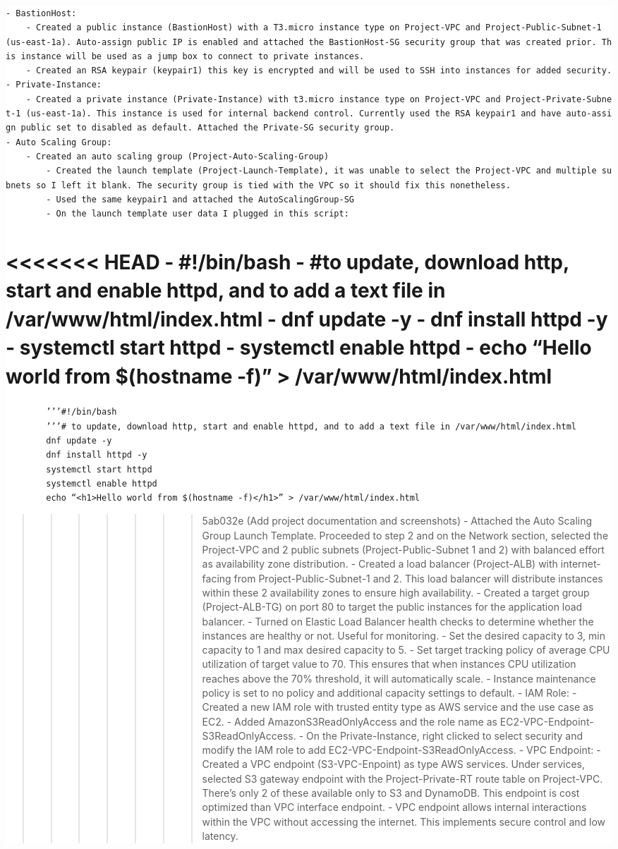     - BastionHost:
        - Created a public instance (BastionHost) with a T3.micro instance type on Project-VPC and Project-Public-Subnet-1 (us-east-1a). Auto-assign public IP is enabled and attached the BastionHost-SG security group that was created prior. This instance will be used as a jump box to connect to private instances.
        - Created an RSA keypair (keypair1) this key is encrypted and will be used to SSH into instances for added security.
    - Private-Instance:
        - Created a private instance (Private-Instance) with t3.micro instance type on Project-VPC and Project-Private-Subnet-1 (us-east-1a). This instance is used for internal backend control. Currently used the RSA keypair1 and have auto-assign public set to disabled as default. Attached the Private-SG security group.
    - Auto Scaling Group:
        - Created an auto scaling group (Project-Auto-Scaling-Group)
            - Created the launch template (Project-Launch-Template), it was unable to select the Project-VPC and multiple subnets so I left it blank. The security group is tied with the VPC so it should fix this nonetheless.
            - Used the same keypair1 and attached the AutoScalingGroup-SG
            - On the launch template user data I plugged in this script:
<<<<<<< HEAD
            - #!/bin/bash
            - #to update, download http, start and enable httpd, and to add a text file in /var/www/html/index.html
            - dnf update -y
            - dnf install httpd -y
            - systemctl start httpd
            - systemctl enable httpd
            - echo “Hello world from $(hostname -f)” > /var/www/html/index.html
=======
            ’’’#!/bin/bash
            ’’’# to update, download http, start and enable httpd, and to add a text file in /var/www/html/index.html
            dnf update -y
            dnf install httpd -y
            systemctl start httpd
            systemctl enable httpd
            echo “<h1>Hello world from $(hostname -f)</h1>” > /var/www/html/index.html
>>>>>>> 5ab032e (Add project documentation and screenshots)
            - Attached the Auto Scaling Group Launch Template. Proceeded to step 2 and on the Network section, selected the Project-VPC and 2 public subnets (Project-Public-Subnet 1 and 2) with balanced effort as availability zone distribution.
            - Created a load balancer (Project-ALB) with internet-facing from Project-Public-Subnet-1 and 2. This load balancer will distribute instances within these 2 availability zones to ensure high availability.
            - Created a target group (Project-ALB-TG) on port 80 to target the public instances for the application load balancer.
            - Turned on Elastic Load Balancer health checks to determine whether the instances are healthy or not. Useful for monitoring.
            - Set the desired capacity to 3, min capacity to 1 and max desired capacity to 5.
            - Set target tracking policy of average CPU utilization of target value to 70. This ensures that when instances CPU utilization reaches above the 70% threshold, it will automatically scale.
            - Instance maintenance policy is set to no policy and additional capacity settings to default.
    - IAM Role:
        - Created a new IAM role with trusted entity type as AWS service and the use case as EC2.
        - Added AmazonS3ReadOnlyAccess and the role name as EC2-VPC-Endpoint-S3ReadOnlyAccess.
        - On the Private-Instance, right clicked to select security and modify the IAM role to add EC2-VPC-Endpoint-S3ReadOnlyAccess.
    - VPC Endpoint:
        - Created a VPC endpoint (S3-VPC-Enpoint) as type AWS services. Under services, selected S3 gateway endpoint with the Project-Private-RT route table on Project-VPC. There’s only 2 of these available only to S3 and DynamoDB. This endpoint is cost optimized than VPC interface endpoint.
        - VPC endpoint allows internal interactions within the VPC without accessing the internet. This implements secure control and low latency.
